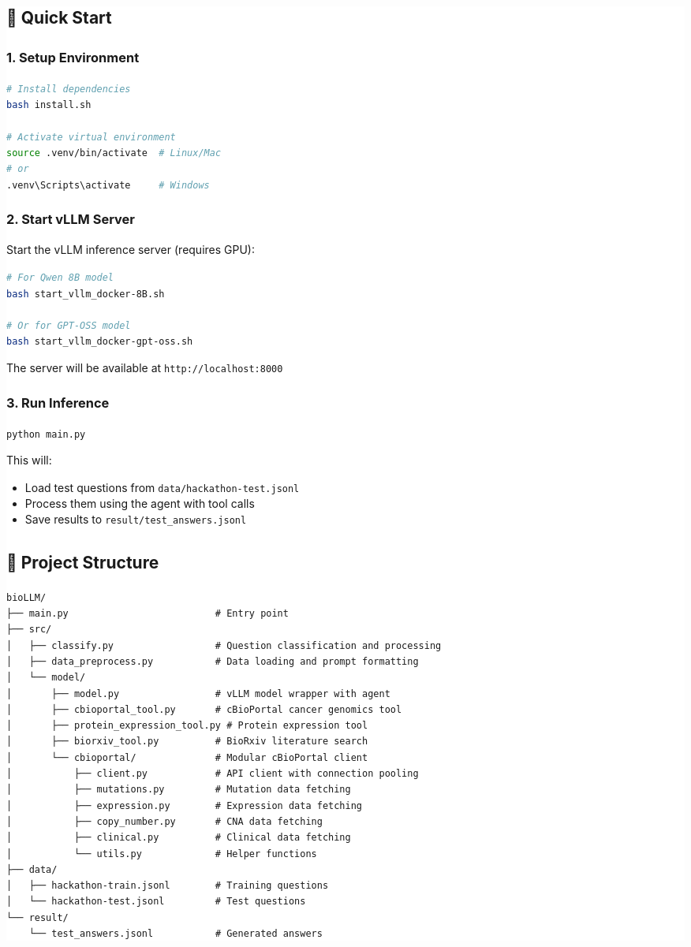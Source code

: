 ## 🚀 Quick Start

### 1. Setup Environment

```bash
# Install dependencies
bash install.sh

# Activate virtual environment
source .venv/bin/activate  # Linux/Mac
# or
.venv\Scripts\activate     # Windows
```

### 2. Start vLLM Server

Start the vLLM inference server (requires GPU):

```bash
# For Qwen 8B model
bash start_vllm_docker-8B.sh

# Or for GPT-OSS model
bash start_vllm_docker-gpt-oss.sh
```

The server will be available at `http://localhost:8000`

### 3. Run Inference

```bash
python main.py
```

This will:
- Load test questions from `data/hackathon-test.jsonl`
- Process them using the agent with tool calls
- Save results to `result/test_answers.jsonl`

## 📁 Project Structure

```
bioLLM/
├── main.py                          # Entry point
├── src/
│   ├── classify.py                  # Question classification and processing
│   ├── data_preprocess.py           # Data loading and prompt formatting
│   └── model/
│       ├── model.py                 # vLLM model wrapper with agent
│       ├── cbioportal_tool.py       # cBioPortal cancer genomics tool
│       ├── protein_expression_tool.py # Protein expression tool
│       ├── biorxiv_tool.py          # BioRxiv literature search
│       └── cbioportal/              # Modular cBioPortal client
│           ├── client.py            # API client with connection pooling
│           ├── mutations.py         # Mutation data fetching
│           ├── expression.py        # Expression data fetching
│           ├── copy_number.py       # CNA data fetching
│           ├── clinical.py          # Clinical data fetching
│           └── utils.py             # Helper functions
├── data/
│   ├── hackathon-train.jsonl        # Training questions
│   └── hackathon-test.jsonl         # Test questions
└── result/
    └── test_answers.jsonl           # Generated answers
```
